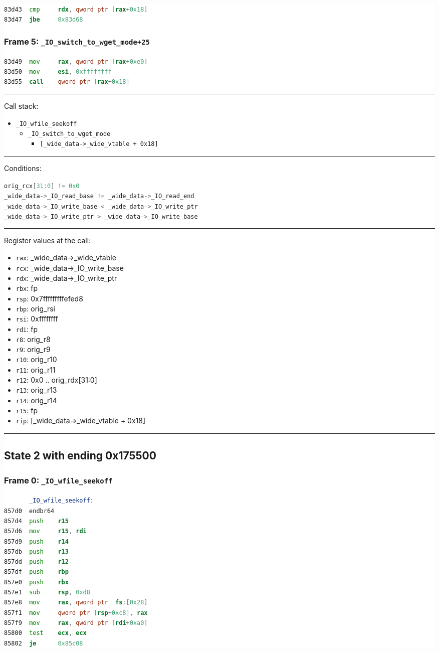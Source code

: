 ~~~asm
83d43  cmp     rdx, qword ptr [rax+0x18]
83d47  jbe     0x83d68
~~~
### Frame 5: `_IO_switch_to_wget_mode+25`
~~~asm
83d49  mov     rax, qword ptr [rax+0xe0]
83d50  mov     esi, 0xffffffff
83d55  call    qword ptr [rax+0x18]
~~~
--------------------
Call stack:
- `_IO_wfile_seekoff`
  - `_IO_switch_to_wget_mode`
    - `[_wide_data->_wide_vtable + 0x18]`
--------------------
Conditions:
~~~cpp
orig_rcx[31:0] != 0x0
_wide_data->_IO_read_base != _wide_data->_IO_read_end
_wide_data->_IO_write_base < _wide_data->_IO_write_ptr
_wide_data->_IO_write_ptr > _wide_data->_IO_write_base
~~~
--------------------
Register values at the call:
- `rax`: _wide_data->_wide_vtable
- `rcx`: _wide_data->_IO_write_base
- `rdx`: _wide_data->_IO_write_ptr
- `rbx`: fp
- `rsp`: 0x7fffffffffefed8
- `rbp`: orig_rsi
- `rsi`: 0xffffffff
- `rdi`: fp
- `r8`: orig_r8
- `r9`: orig_r9
- `r10`: orig_r10
- `r11`: orig_r11
- `r12`: 0x0 .. orig_rdx[31:0]
- `r13`: orig_r13
- `r14`: orig_r14
- `r15`: fp
- `rip`: [_wide_data->_wide_vtable + 0x18]
------------------------------
## State 2 with ending 0x175500
### Frame 0: `_IO_wfile_seekoff`
~~~asm
       _IO_wfile_seekoff:
857d0  endbr64 
857d4  push    r15
857d6  mov     r15, rdi
857d9  push    r14
857db  push    r13
857dd  push    r12
857df  push    rbp
857e0  push    rbx
857e1  sub     rsp, 0xd8
857e8  mov     rax, qword ptr  fs:[0x28]
857f1  mov     qword ptr [rsp+0xc8], rax
857f9  mov     rax, qword ptr [rdi+0xa0]
85800  test    ecx, ecx
85802  je      0x85c08
~~~